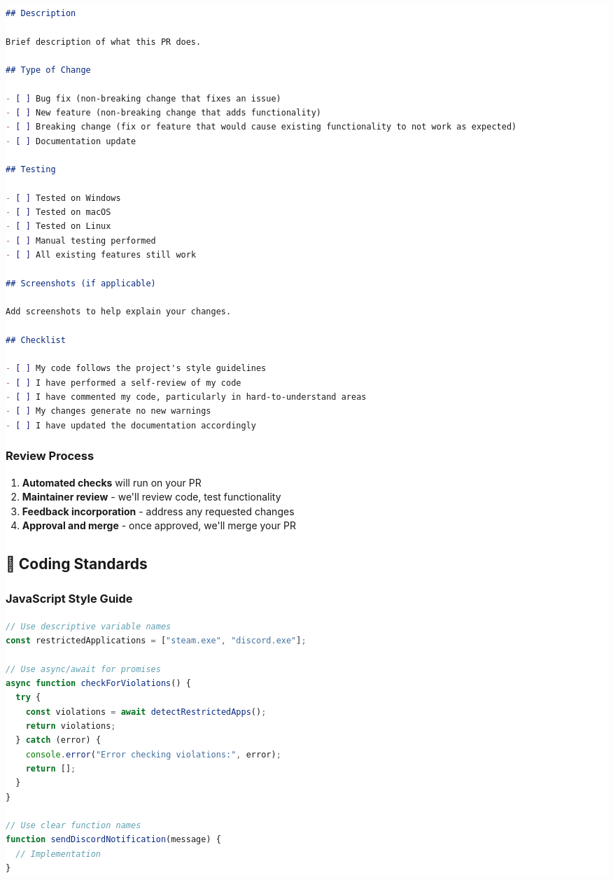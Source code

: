 ```markdown
## Description

Brief description of what this PR does.

## Type of Change

- [ ] Bug fix (non-breaking change that fixes an issue)
- [ ] New feature (non-breaking change that adds functionality)
- [ ] Breaking change (fix or feature that would cause existing functionality to not work as expected)
- [ ] Documentation update

## Testing

- [ ] Tested on Windows
- [ ] Tested on macOS
- [ ] Tested on Linux
- [ ] Manual testing performed
- [ ] All existing features still work

## Screenshots (if applicable)

Add screenshots to help explain your changes.

## Checklist

- [ ] My code follows the project's style guidelines
- [ ] I have performed a self-review of my code
- [ ] I have commented my code, particularly in hard-to-understand areas
- [ ] My changes generate no new warnings
- [ ] I have updated the documentation accordingly
```

### Review Process

1. **Automated checks** will run on your PR
2. **Maintainer review** - we'll review code, test functionality
3. **Feedback incorporation** - address any requested changes
4. **Approval and merge** - once approved, we'll merge your PR

## 📝 Coding Standards

### JavaScript Style Guide

```javascript
// Use descriptive variable names
const restrictedApplications = ["steam.exe", "discord.exe"];

// Use async/await for promises
async function checkForViolations() {
  try {
    const violations = await detectRestrictedApps();
    return violations;
  } catch (error) {
    console.error("Error checking violations:", error);
    return [];
  }
}

// Use clear function names
function sendDiscordNotification(message) {
  // Implementation
}
```